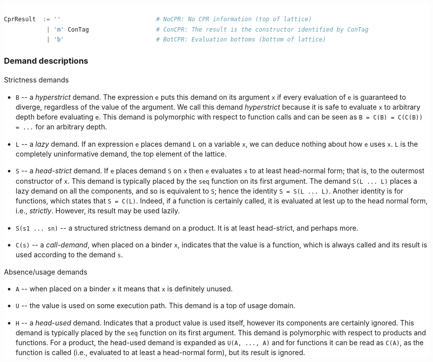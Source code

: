 ```python

CprResult  := ''                           # NoCPR: No CPR information (top of lattice)
            | 'm' ConTag                   # ConCPR: The result is the constructor identified by ConTag
            | 'b'                          # BotCPR: Evaluation bottoms (bottom of lattice)
```

### Demand descriptions



Strictness demands


- `B` -- a *hyperstrict* demand. The expression `e` puts this demand
  on its argument `x` if every evaluation of `e` is guaranteed to
  diverge, regardless of the value of the argument. We call this
  demand *hyperstrict* because it is safe to evaluate `x` to arbitrary
  depth before evaluating `e`. This demand is polymorphic with respect
  to function calls and can be seen as `B = C(B) = C(C(B)) = ...` for
  an arbitrary depth.


  


- `L` -- a *lazy* demand. If an expression `e` places demand `L` on a
  variable `x`, we can deduce nothing about how `e` uses `x`. `L` is
  the completely uninformative demand, the top element of the lattice.

- `S` -- a *head-strict* demand.  If `e` places demand `S` on `x` then
  `e` evaluates `x` to at least head-normal form; that is, to the
  outermost constructor of `x`.  This demand is typically placed by
  the `seq` function on its first argument. The demand `S(L ... L)`
  places a lazy demand on all the components, and so is equivalent to
  `S`; hence the identity `S = S(L ... L)`. Another identity is for
  functions, which states that `S = C(L)`. Indeed, if a function is
  certainly called, it is evaluated at lest up to the head normal
  form, i.e., *strictly*. However, its result may be used lazily.

- `S(s1 ... sn)` -- a structured strictness demand on a product.  It
  is at least head-strict, and perhaps more.

- `C(s)` -- a *call-demand*, when placed on a binder `x`, indicates
  that the value is a function, which is always called and its result
  is used according to the demand `s`.


Absence/usage demands

- `A` -- when placed on a binder `x` it means that `x` is definitely
  unused.

- `U` -- the value is used on some execution path.  This demand is a
  top of usage domain.

- `H` -- a *head-used* demand. Indicates that a product value is used
  itself, however its components are certainly ignored. This demand is
  typically placed by the `seq` function on its first argument. This
  demand is polymorphic with respect to products and functions. For a
  product, the head-used demand is expanded as `U(A, ..., A)` and for
  functions it can be read as `C(A)`, as the function is called (i.e.,
  evaluated to at least a head-normal form), but its result is
  ignored.
